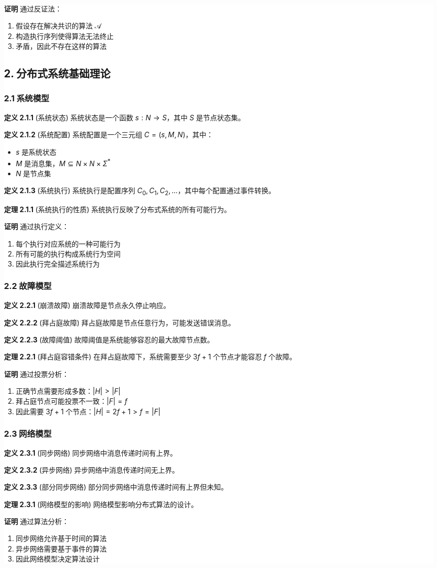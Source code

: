 **证明** 通过反证法：

1. 假设存在解决共识的算法 $\mathcal{A}$
2. 构造执行序列使得算法无法终止
3. 矛盾，因此不存在这样的算法

## 2. 分布式系统基础理论

### 2.1 系统模型

**定义 2.1.1** (系统状态) 系统状态是一个函数 $s: N \rightarrow S$，其中 $S$ 是节点状态集。

**定义 2.1.2** (系统配置) 系统配置是一个三元组 $C = (s, M, N)$，其中：

- $s$ 是系统状态
- $M$ 是消息集，$M \subseteq N \times N \times \Sigma^*$
- $N$ 是节点集

**定义 2.1.3** (系统执行) 系统执行是配置序列 $C_0, C_1, C_2, ...$，其中每个配置通过事件转换。

**定理 2.1.1** (系统执行的性质) 系统执行反映了分布式系统的所有可能行为。

**证明** 通过执行定义：

1. 每个执行对应系统的一种可能行为
2. 所有可能的执行构成系统行为空间
3. 因此执行完全描述系统行为

### 2.2 故障模型

**定义 2.2.1** (崩溃故障) 崩溃故障是节点永久停止响应。

**定义 2.2.2** (拜占庭故障) 拜占庭故障是节点任意行为，可能发送错误消息。

**定义 2.2.3** (故障阈值) 故障阈值是系统能够容忍的最大故障节点数。

**定理 2.2.1** (拜占庭容错条件) 在拜占庭故障下，系统需要至少 $3f+1$ 个节点才能容忍 $f$ 个故障。

**证明** 通过投票分析：

1. 正确节点需要形成多数：$|H| > |F|$
2. 拜占庭节点可能投票不一致：$|F| = f$
3. 因此需要 $3f+1$ 个节点：$|H| = 2f+1 > f = |F|$

### 2.3 网络模型

**定义 2.3.1** (同步网络) 同步网络中消息传递时间有上界。

**定义 2.3.2** (异步网络) 异步网络中消息传递时间无上界。

**定义 2.3.3** (部分同步网络) 部分同步网络中消息传递时间有上界但未知。

**定理 2.3.1** (网络模型的影响) 网络模型影响分布式算法的设计。

**证明** 通过算法分析：

1. 同步网络允许基于时间的算法
2. 异步网络需要基于事件的算法
3. 因此网络模型决定算法设计
